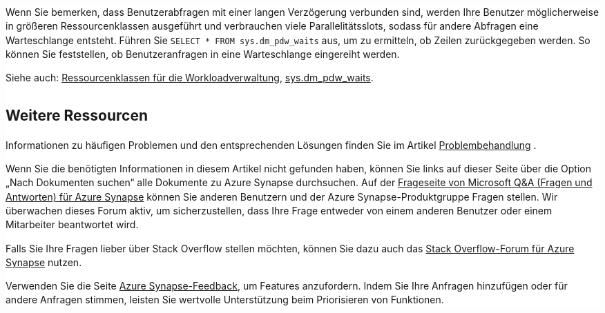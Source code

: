 Wenn Sie bemerken, dass Benutzerabfragen mit einer langen Verzögerung verbunden sind, werden Ihre Benutzer möglicherweise in größeren Ressourcenklassen ausgeführt und verbrauchen viele Parallelitätsslots, sodass für andere Abfragen eine Warteschlange entsteht.  Führen Sie `SELECT * FROM sys.dm_pdw_waits` aus, um zu ermitteln, ob Zeilen zurückgegeben werden. So können Sie feststellen, ob Benutzeranfragen in eine Warteschlange eingereiht werden.

Siehe auch: [Ressourcenklassen für die Workloadverwaltung](resource-classes-for-workload-management.md), [sys.dm_pdw_waits](/sql/relational-databases/system-dynamic-management-views/sys-dm-pdw-waits-transact-sql?toc=/azure/synapse-analytics/sql-data-warehouse/toc.json&bc=/azure/synapse-analytics/sql-data-warehouse/breadcrumb/toc.json&view=azure-sqldw-latest).

## <a name="other-resources"></a>Weitere Ressourcen

Informationen zu häufigen Problemen und den entsprechenden Lösungen finden Sie im Artikel [Problembehandlung](sql-data-warehouse-troubleshoot.md) .

Wenn Sie die benötigten Informationen in diesem Artikel nicht gefunden haben, können Sie links auf dieser Seite über die Option „Nach Dokumenten suchen“ alle Dokumente zu Azure Synapse durchsuchen.  Auf der [Frageseite von Microsoft Q&A (Fragen und Antworten) für Azure Synapse](https://docs.microsoft.com/answers/topics/azure-synapse-analytics.html) können Sie anderen Benutzern und der Azure Synapse-Produktgruppe Fragen stellen. Wir überwachen dieses Forum aktiv, um sicherzustellen, dass Ihre Frage entweder von einem anderen Benutzer oder einem Mitarbeiter beantwortet wird.  

Falls Sie Ihre Fragen lieber über Stack Overflow stellen möchten, können Sie dazu auch das [Stack Overflow-Forum für Azure Synapse](https://stackoverflow.com/questions/tagged/azure-sqldw) nutzen.

Verwenden Sie die Seite [Azure Synapse-Feedback](https://feedback.azure.com/forums/307516-sql-data-warehouse), um Features anzufordern.  Indem Sie Ihre Anfragen hinzufügen oder für andere Anfragen stimmen, leisten Sie wertvolle Unterstützung beim Priorisieren von Funktionen.
